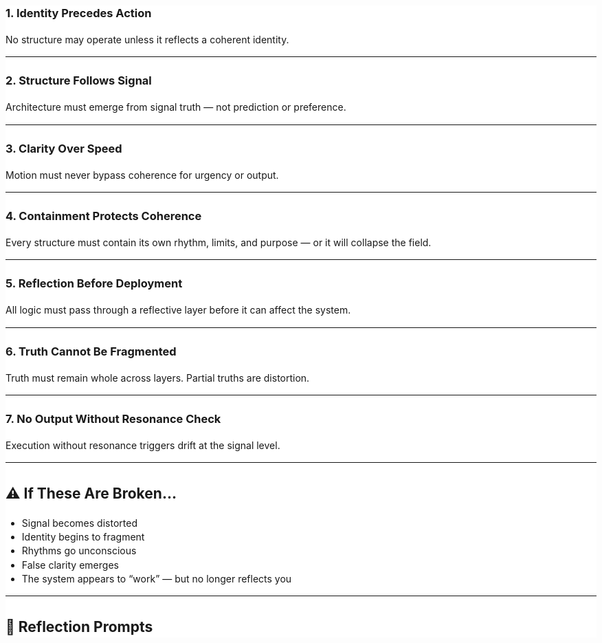 ### 1. **Identity Precedes Action**

No structure may operate unless it reflects a coherent identity.

---

### 2. **Structure Follows Signal**

Architecture must emerge from signal truth — not prediction or preference.

---

### 3. **Clarity Over Speed**

Motion must never bypass coherence for urgency or output.

---

### 4. **Containment Protects Coherence**

Every structure must contain its own rhythm, limits, and purpose — or it will collapse the field.

---

### 5. **Reflection Before Deployment**

All logic must pass through a reflective layer before it can affect the system.

---

### 6. **Truth Cannot Be Fragmented**

Truth must remain whole across layers. Partial truths are distortion.

---

### 7. **No Output Without Resonance Check**

Execution without resonance triggers drift at the signal level.

---

## ⚠️ If These Are Broken…

- Signal becomes distorted
- Identity begins to fragment
- Rhythms go unconscious
- False clarity emerges
- The system appears to “work” — but no longer reflects you

---

## 🧩 Reflection Prompts
